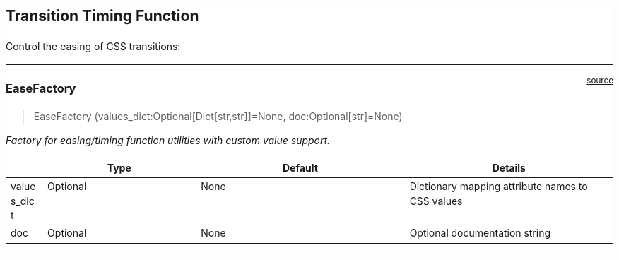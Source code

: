 </details>

## Transition Timing Function

Control the easing of CSS transitions:

------------------------------------------------------------------------

<a
href="https://github.com/cj-mills/cjm-fasthtml-tailwind/blob/main/cjm_fasthtml_tailwind/utilities/transitions_and_animation.py#L324"
target="_blank" style="float:right; font-size:smaller">source</a>

### EaseFactory

>  EaseFactory (values_dict:Optional[Dict[str,str]]=None,
>                   doc:Optional[str]=None)

*Factory for easing/timing function utilities with custom value
support.*

<table>
<colgroup>
<col style="width: 6%" />
<col style="width: 25%" />
<col style="width: 34%" />
<col style="width: 34%" />
</colgroup>
<thead>
<tr>
<th></th>
<th><strong>Type</strong></th>
<th><strong>Default</strong></th>
<th><strong>Details</strong></th>
</tr>
</thead>
<tbody>
<tr>
<td>values_dict</td>
<td>Optional</td>
<td>None</td>
<td>Dictionary mapping attribute names to CSS values</td>
</tr>
<tr>
<td>doc</td>
<td>Optional</td>
<td>None</td>
<td>Optional documentation string</td>
</tr>
</tbody>
</table>

------------------------------------------------------------------------
